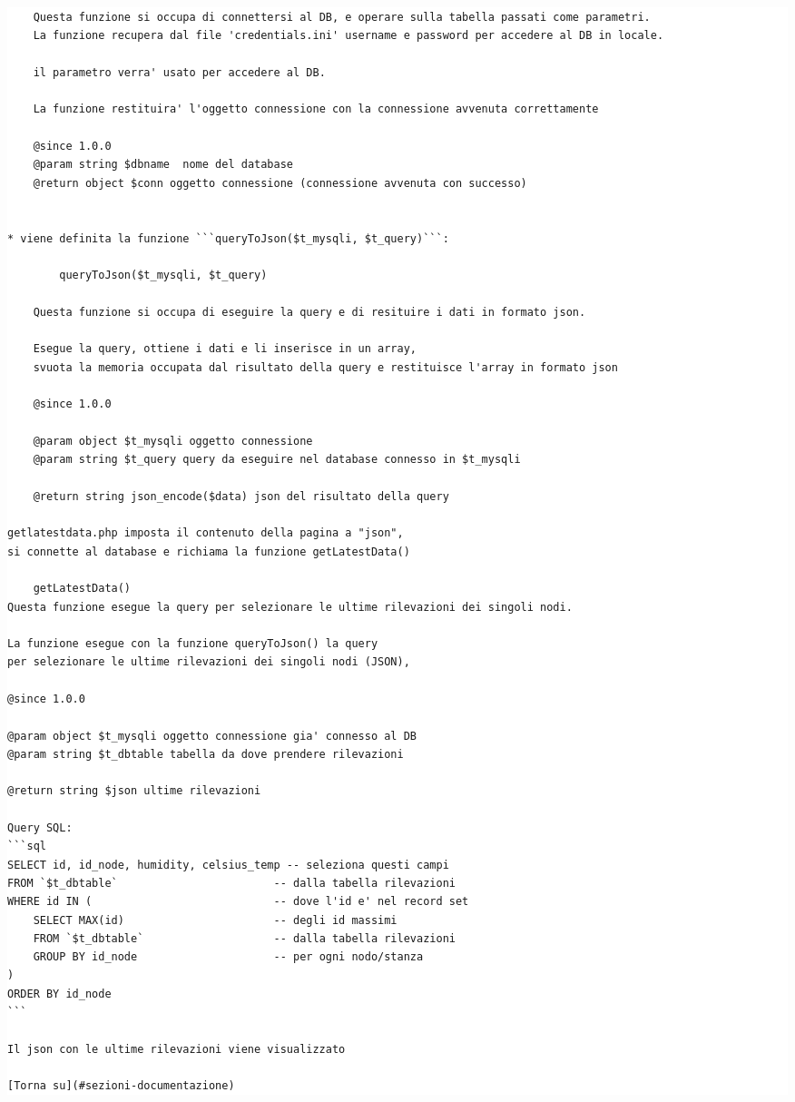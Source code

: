         Questa funzione si occupa di connettersi al DB, e operare sulla tabella passati come parametri.
        La funzione recupera dal file 'credentials.ini' username e password per accedere al DB in locale.
         
        il parametro verra' usato per accedere al DB.
            
        La funzione restituira' l'oggetto connessione con la connessione avvenuta correttamente

        @since 1.0.0
        @param string $dbname  nome del database
        @return object $conn oggetto connessione (connessione avvenuta con successo)

        
    * viene definita la funzione ```queryToJson($t_mysqli, $t_query)```:

            queryToJson($t_mysqli, $t_query)

        Questa funzione si occupa di eseguire la query e di resituire i dati in formato json.
         
        Esegue la query, ottiene i dati e li inserisce in un array,
        svuota la memoria occupata dal risultato della query e restituisce l'array in formato json

        @since 1.0.0
    
        @param object $t_mysqli oggetto connessione
        @param string $t_query query da eseguire nel database connesso in $t_mysqli
         
        @return string json_encode($data) json del risultato della query

    getlatestdata.php imposta il contenuto della pagina a "json",
    si connette al database e richiama la funzione getLatestData()

        getLatestData()
    Questa funzione esegue la query per selezionare le ultime rilevazioni dei singoli nodi.

    La funzione esegue con la funzione queryToJson() la query
    per selezionare le ultime rilevazioni dei singoli nodi (JSON),

    @since 1.0.0
         
    @param object $t_mysqli oggetto connessione gia' connesso al DB
    @param string $t_dbtable tabella da dove prendere rilevazioni
         
    @return string $json ultime rilevazioni

    Query SQL:
    ```sql
    SELECT id, id_node, humidity, celsius_temp -- seleziona questi campi
    FROM `$t_dbtable`                        -- dalla tabella rilevazioni
    WHERE id IN (                            -- dove l'id e' nel record set
        SELECT MAX(id)                       -- degli id massimi
        FROM `$t_dbtable`                    -- dalla tabella rilevazioni
        GROUP BY id_node                     -- per ogni nodo/stanza
    )
    ORDER BY id_node
    ```

    Il json con le ultime rilevazioni viene visualizzato
    
    [Torna su](#sezioni-documentazione)

